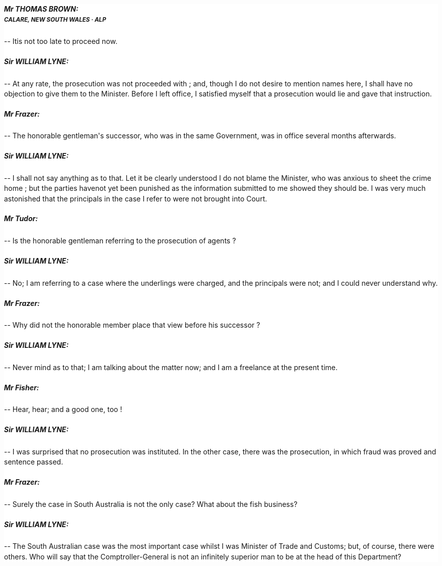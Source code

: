 ##### Mr THOMAS BROWN:<br><small class="text-muted">CALARE, NEW SOUTH WALES &middot; ALP</small>

--  Itis not too late to proceed now. 

##### Sir WILLIAM LYNE:

-- At any rate, the prosecution was not proceeded with ; and, though I do not desire to mention names here, I shall have no objection to give them to the Minister. Before I left office, I satisfied myself that a prosecution would lie and gave that instruction. 

##### Mr Frazer:

--  The honorable gentleman's successor, who was in the same Government, was in office several months afterwards. 

##### Sir WILLIAM LYNE:

-- I shall not say anything as to that. Let it be clearly understood I do not blame the Minister, who was anxious to sheet the crime home ; but the parties havenot yet been punished as the information submitted to me showed they should be. I was very much astonished that the principals in the case I refer to were not brought into Court. 

##### Mr Tudor:

--  Is the honorable gentleman referring to the prosecution of agents ? 

##### Sir WILLIAM LYNE:

-- No; I am referring to a case where the underlings were charged, and the principals were not; and I could never understand why. 

##### Mr Frazer:

--  Why did not the honorable member place that view before his successor ? 

##### Sir WILLIAM LYNE:

-- Never mind as to that; I am talking about the matter now; and I am a freelance at the present time. 

##### Mr Fisher:

--  Hear, hear; and a good one, too ! 

##### Sir WILLIAM LYNE:

-- I was surprised that no prosecution was instituted. In the other case, there was the prosecution, in which fraud was proved and sentence passed. 

##### Mr Frazer:

--  Surely the case in South Australia is not the only case? What about the fish business? 

##### Sir WILLIAM LYNE:

-- The South Australian case was the most important case whilst I was Minister of Trade and Customs; but, of course, there were others. Who will say that the Comptroller-General is not an infinitely superior man to be at the head of this Department? 
